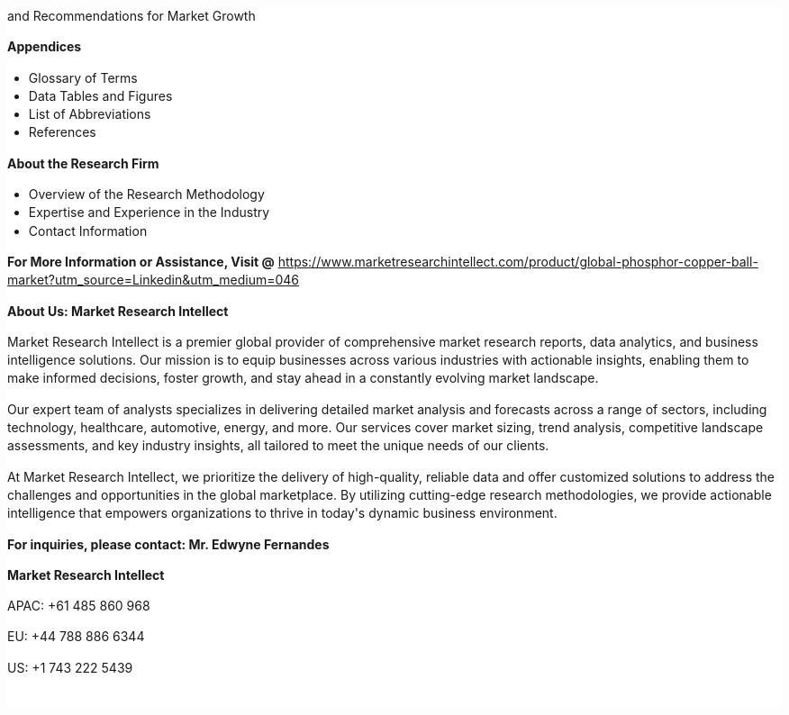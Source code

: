 and Recommendations for Market Growth</li></ul><p><strong>Appendices</strong></p><ul><li>Glossary of Terms</li><li>Data Tables and Figures</li><li>List of Abbreviations</li><li>References</li></ul><p><strong>About the Research Firm</strong></p><ul><li>Overview of the Research Methodology</li><li>Expertise and Experience in the Industry</li><li>Contact Information</li></ul></div><div class="article-main__content" data-test-id="publishing-text-block"><p><span class="font-[700]"><strong>For More Information or Assistance, Visit @</strong>&nbsp;<a href="https://www.marketresearchintellect.com/product/global-phosphor-copper-ball-market?utm_source=Linkedin&utm_medium=046">https://www.marketresearchintellect.com/product/global-phosphor-copper-ball-market?utm_source=Linkedin&utm_medium=046</a></span></p><p><strong>About Us: Market Research Intellect</strong></p><p>Market Research Intellect is a premier global provider of comprehensive market research reports, data analytics, and business intelligence solutions. Our mission is to equip businesses across various industries with actionable insights, enabling them to make informed decisions, foster growth, and stay ahead in a constantly evolving market landscape.</p><p>Our expert team of analysts specializes in delivering detailed market analysis and forecasts across a range of sectors, including technology, healthcare, automotive, energy, and more. Our services cover market sizing, trend analysis, competitive landscape assessments, and key industry insights, all tailored to meet the unique needs of our clients.</p><p>At Market Research Intellect, we prioritize the delivery of high-quality, reliable data and offer customized solutions to address the challenges and opportunities in the global marketplace. By utilizing cutting-edge research methodologies, we provide actionable intelligence that empowers organizations to thrive in today's dynamic business environment.</p><p><strong>For inquiries, please contact: Mr. Edwyne Fernandes</strong></p><p><strong>Market Research Intellect</strong></p><p>APAC: +61 485 860 968</p><p>EU: +44 788 886 6344</p><p>US: +1 743 222 5439</p></div><div class="article-main__content" data-test-id="publishing-text-block">&nbsp;</div>
